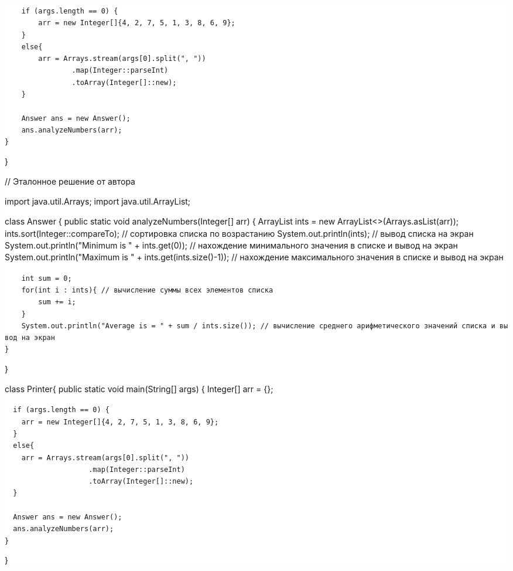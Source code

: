         if (args.length == 0) {
            arr = new Integer[]{4, 2, 7, 5, 1, 3, 8, 6, 9};
        }
        else{
            arr = Arrays.stream(args[0].split(", "))
                    .map(Integer::parseInt)
                    .toArray(Integer[]::new);
        }

        Answer ans = new Answer();
        ans.analyzeNumbers(arr);
    }
}


// Эталонное решение от автора


import java.util.Arrays;
import java.util.ArrayList;

class Answer {
    public static void analyzeNumbers(Integer[] arr) {
        ArrayList<Integer> ints = new ArrayList<>(Arrays.asList(arr));
        ints.sort(Integer::compareTo); // сортировка списка по возрастанию
        System.out.println(ints); // вывод списка на экран
        System.out.println("Minimum is " + ints.get(0)); // нахождение минимального значения в списке и вывод на экран
        System.out.println("Maximum is " + ints.get(ints.size()-1)); // нахождение максимального значения в списке и вывод на экран

        int sum = 0;
        for(int i : ints){ // вычисление суммы всех элементов списка
            sum += i;
        }
        System.out.println("Average is = " + sum / ints.size()); // вычисление среднего арифметического значений списка и вывод на экран
    }
}

class Printer{ 
    public static void main(String[] args) { 
      Integer[] arr = {};

      if (args.length == 0) {
        arr = new Integer[]{4, 2, 7, 5, 1, 3, 8, 6, 9};
      }
      else{
        arr = Arrays.stream(args[0].split(", "))
                        .map(Integer::parseInt)
                        .toArray(Integer[]::new);
      }     

      Answer ans = new Answer();      
      ans.analyzeNumbers(arr);
    }
}